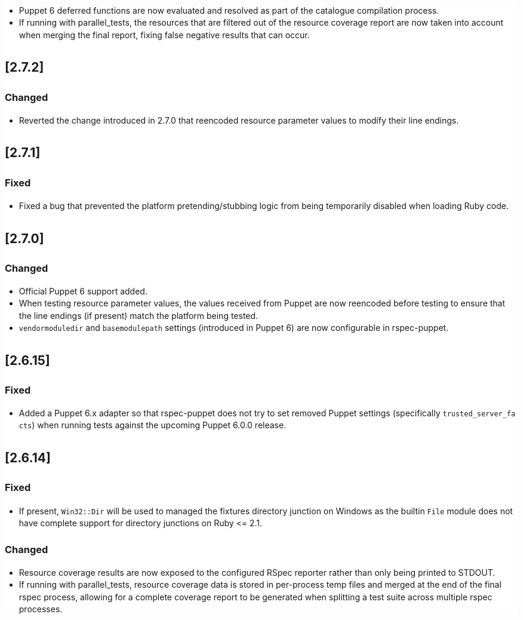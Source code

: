 * Puppet 6 deferred functions are now evaluated and resolved as part of the catalogue compilation process.
* If running with parallel\_tests, the resources that are filtered out of the resource coverage report are now taken into account when merging the final report, fixing false negative results that can occur.

\[2\.7\.2\]
-------------

### Changed

* Reverted the change introduced in 2\.7\.0 that reencoded resource parameter values to modify their line endings.

\[2\.7\.1\]
-------------

### Fixed

* Fixed a bug that prevented the platform pretending/stubbing logic from being temporarily disabled when loading Ruby code.

\[2\.7\.0\]
-------------

### Changed

* Official Puppet 6 support added.
* When testing resource parameter values, the values received from Puppet are now reencoded before testing to ensure that the line endings \(if present\) match the platform being tested.
* `vendormoduledir` and `basemodulepath` settings \(introduced in Puppet 6\) are now configurable in rspec\-puppet.

\[2\.6\.15\]
--------------

### Fixed

* Added a Puppet 6\.x adapter so that rspec\-puppet does not try to set removed Puppet settings \(specifically `trusted_server_facts`\) when running tests against the upcoming Puppet 6\.0\.0 release.

\[2\.6\.14\]
--------------

### Fixed

* If present, `Win32::Dir` will be used to managed the fixtures directory junction on Windows as the builtin `File` module does not have complete support for directory junctions on Ruby <= 2\.1\.

### Changed

* Resource coverage results are now exposed to the configured RSpec reporter rather than only being printed to STDOUT.
* If running with parallel\_tests, resource coverage data is stored in per\-process temp files and merged at the end of the final rspec process, allowing for a complete coverage report to be generated when splitting a test suite across multiple rspec processes.
